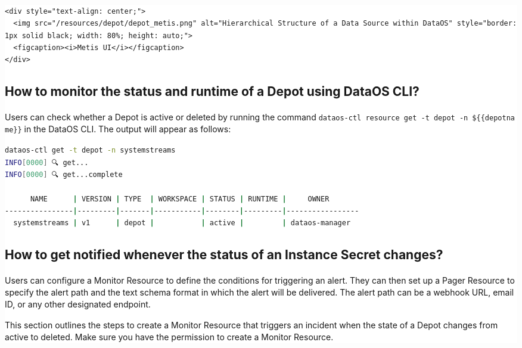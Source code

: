     <div style="text-align: center;">
      <img src="/resources/depot/depot_metis.png" alt="Hierarchical Structure of a Data Source within DataOS" style="border:1px solid black; width: 80%; height: auto;">
      <figcaption><i>Metis UI</i></figcaption>
    </div>

## How to monitor the status and runtime of a Depot using DataOS CLI?

Users can check whether a  Depot is active or deleted by running the command `dataos-ctl resource get -t depot -n ${{depotname}}` in the DataOS CLI. The output will appear as follows:

```bash
dataos-ctl get -t depot -n systemstreams              
INFO[0000] 🔍 get...                                     
INFO[0000] 🔍 get...complete                             

      NAME      | VERSION | TYPE  | WORKSPACE | STATUS | RUNTIME |     OWNER       
----------------|---------|-------|-----------|--------|---------|-----------------
  systemstreams | v1      | depot |           | active |         | dataos-manager  
```

## How to get notified whenever the status of an Instance Secret changes?

Users can configure a Monitor Resource to define the conditions for triggering an alert. They can then set up a Pager Resource to specify the alert path and the text schema format in which the alert will be delivered. The alert path can be a webhook URL, email ID, or any other designated endpoint.

This section outlines the steps to create a Monitor Resource that triggers an incident when the state of a Depot changes from active to deleted. Make sure you have the permission to create a Monitor Resource.
